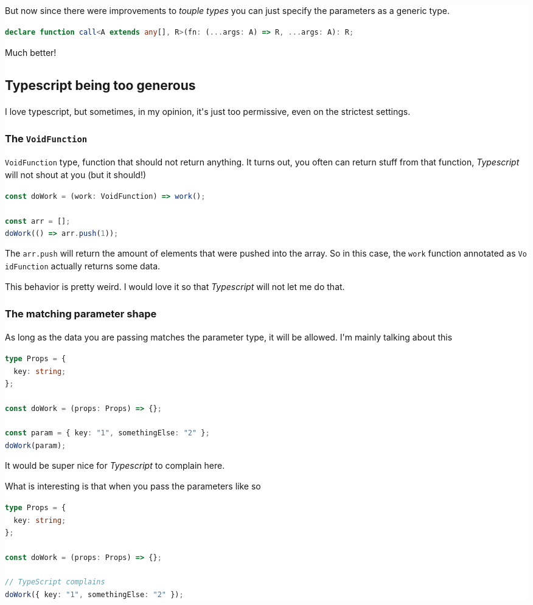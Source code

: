 But now since there were improvements to _touple types_ you can just specify the parameters as a generic type.

```ts
declare function call<A extends any[], R>(fn: (...args: A) => R, ...args: A): R;
```

Much better!

## Typescript being too generous

I love typescript, but sometimes, in my opinion, it's just too permissive, even on the strictest settings.

### The `VoidFunction`

`VoidFunction` type, function that should not return anything. It turns out, you often can return stuff from that function, _Typescript_ will not shout at you (but it should!)

```ts
const doWork = (work: VoidFunction) => work();

const arr = [];
doWork(() => arr.push(1));
```

The `arr.push` will return the amount of elements that were pushed into the array. So in this case, the `work` function annotated as `VoidFunction` actually returns some data.

This behavior is pretty weird. I would love it so that _Typescript_ will not let me do that.

### The matching parameter shape

As long as the data you are passing matches the parameter type, it will be allowed. I'm mainly talking about this

```ts
type Props = {
  key: string;
};

const doWork = (props: Props) => {};

const param = { key: "1", somethingElse: "2" };
doWork(param);
```

It would be super nice for _Typescript_ to complain here.

What is interesting is that when you pass the parameters like so

```ts
type Props = {
  key: string;
};

const doWork = (props: Props) => {};

// TypeScript complains
doWork({ key: "1", somethingElse: "2" });
```
